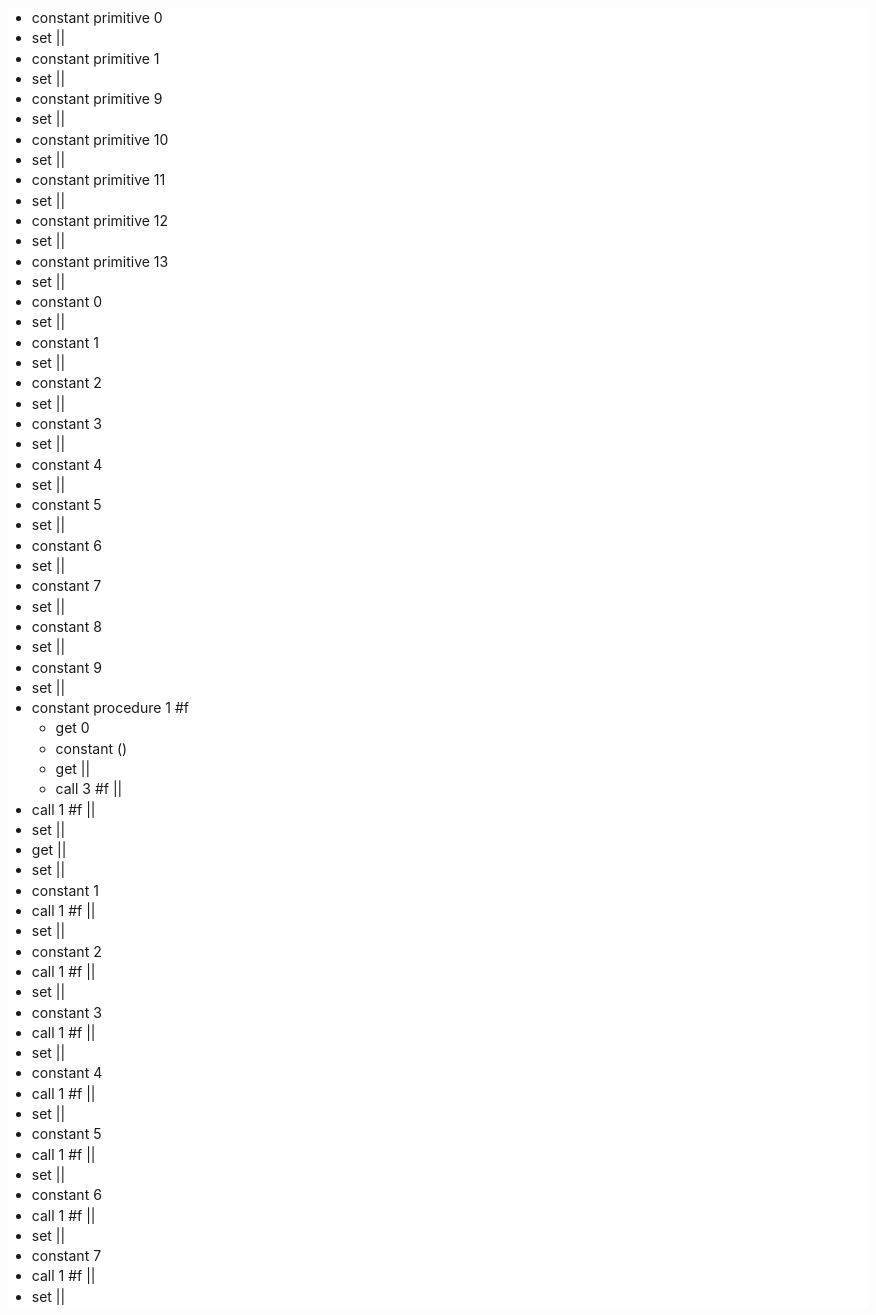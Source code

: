 - constant primitive 0
- set ||
- constant primitive 1
- set ||
- constant primitive 9
- set ||
- constant primitive 10
- set ||
- constant primitive 11
- set ||
- constant primitive 12
- set ||
- constant primitive 13
- set ||
- constant 0
- set ||
- constant 1
- set ||
- constant 2
- set ||
- constant 3
- set ||
- constant 4
- set ||
- constant 5
- set ||
- constant 6
- set ||
- constant 7
- set ||
- constant 8
- set ||
- constant 9
- set ||
- constant procedure 1 #f
  - get 0
  - constant ()
  - get ||
  - call 3 #f ||
- call 1 #f ||
- set ||
- get ||
- set ||
- constant 1
- call 1 #f ||
- set ||
- constant 2
- call 1 #f ||
- set ||
- constant 3
- call 1 #f ||
- set ||
- constant 4
- call 1 #f ||
- set ||
- constant 5
- call 1 #f ||
- set ||
- constant 6
- call 1 #f ||
- set ||
- constant 7
- call 1 #f ||
- set ||